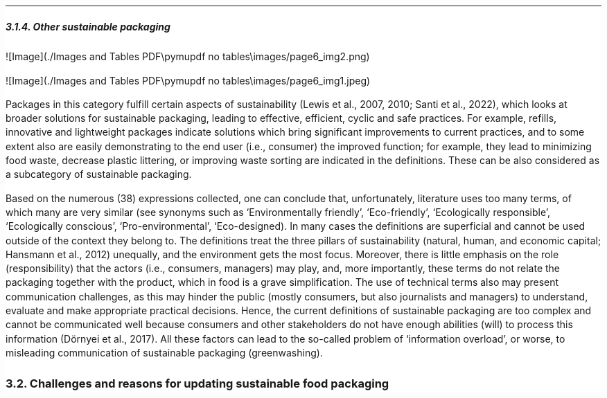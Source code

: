 
-----



##### 3.1.4. Other sustainable packaging



![Image](./Images and Tables PDF\pymupdf no tables\images/page6_img2.png)





![Image](./Images and Tables PDF\pymupdf no tables\images/page6_img1.jpeg)



Packages in this category fulfill certain aspects of sustainability
(Lewis et al., 2007, 2010; Santi et al., 2022), which looks at broader
solutions for sustainable packaging, leading to effective, efficient, cyclic
and safe practices. For example, refills, innovative and lightweight
packages indicate solutions which bring significant improvements to
current practices, and to some extent also are easily demonstrating to
the end user (i.e., consumer) the improved function; for example, they
lead to minimizing food waste, decrease plastic littering, or improving
waste sorting are indicated in the definitions. These can be also
considered as a subcategory of sustainable packaging.


Based on the numerous (38) expressions collected, one can
conclude that, unfortunately, literature uses too many terms, of which
many are very similar (see synonyms such as ‘Environmentally
friendly’, ‘Eco-friendly’, ‘Ecologically responsible’, ‘Ecologically
conscious’, ‘Pro-environmental’, ‘Eco-designed). In many cases the
definitions are superficial and cannot be used outside of the context
they belong to. The definitions treat the three pillars of sustainability
(natural, human, and economic capital; Hansmann et al., 2012)
unequally, and the environment gets the most focus. Moreover, there
is little emphasis on the role (responsibility) that the actors (i.e.,
consumers, managers) may play, and, more importantly, these terms
do not relate the packaging together with the product, which in food
is a grave simplification. The use of technical terms also may present
communication challenges, as this may hinder the public (mostly
consumers, but also journalists and managers) to understand, evaluate
and make appropriate practical decisions. Hence, the current
definitions of sustainable packaging are too complex and cannot
be communicated well because consumers and other stakeholders do
not have enough abilities (will) to process this information (Dörnyei
et al., 2017). All these factors can lead to the so-called problem of
‘information overload’, or worse, to misleading communication of
sustainable packaging (greenwashing).

### 3.2. Challenges and reasons for updating sustainable food packaging
